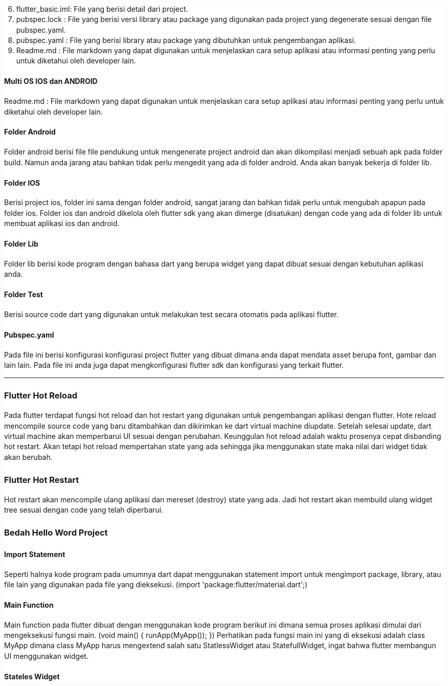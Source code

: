 6. flutter_basic.iml: File yang berisi detail dari project.
7. pubspec.lock : File yang berisi versi library atau package yang digunakan pada 
project yang degenerate sesuai dengan file pubspec.yaml.
8. pubspec.yaml : File yang berisi library atau package yang dibutuhkan untuk 
pengembangan aplikasi.
9. Readme.md : File markdown yang dapat digunakan untuk menjelaskan cara setup
aplikasi atau informasi penting yang perlu untuk diketahui oleh 
developer lain.
#### Multi OS IOS dan ANDROID
Readme.md : File markdown yang dapat digunakan untuk menjelaskan cara setup
aplikasi atau informasi penting yang perlu untuk diketahui oleh 
developer lain.
#### Folder Android
Folder android berisi file file pendukung untuk mengenerate project android dan akan 
dikompilasi menjadi sebuah apk pada folder build. Namun anda jarang atau bahkan tidak 
perlu mengedit yang ada di folder android. Anda akan banyak bekerja di folder lib.
#### Folder IOS
Berisi project ios, folder ini sama dengan folder android, sangat jarang dan bahkan 
tidak perlu untuk mengubah apapun pada folder ios. Folder ios dan android dikelola oleh 
flutter sdk yang akan dimerge (disatukan) dengan code yang ada di folder lib untuk membuat 
aplikasi ios dan android.
#### Folder Lib
Folder lib berisi kode program dengan bahasa dart yang berupa widget yang dapat 
dibuat sesuai dengan kebutuhan aplikasi anda.
#### Folder Test
Berisi source code dart yang digunakan untuk melakukan test secara otomatis pada 
aplikasi flutter.
#### Pubspec.yaml
Pada file ini berisi konfigurasi konfigurasi project flutter yang dibuat dimana anda 
dapat mendata asset berupa font, gambar dan lain lain. Pada file ini anda juga dapat 
mengkonfigurasi flutter sdk dan konfigurasi yang terkait flutter.

---
### Flutter Hot Reload
Pada flutter terdapat fungsi hot reload dan hot restart yang digunakan untuk 
pengembangan aplikasi dengan flutter. Hote reload mencompile source code yang baru 
ditambahkan dan dikirimkan ke dart virtual machine diupdate. Setelah selesai update, dart 
virtual machine akan memperbarui UI sesuai dengan perubahan. Keunggulan hot reload 
adalah waktu prosenya cepat disbanding hot restart. Akan tetapi hot reload mempertahan
state yang ada sehingga jika menggunakan state maka nilai dari widget tidak akan berubah.
### Flutter Hot Restart
Hot restart akan mencompile ulang aplikasi dan mereset (destroy) state yang ada. Jadi 
hot restart akan membuild ulang widget tree sesuai dengan code yang telah diperbarui. 
### Bedah Hello Word Project
#### Import Statement
Seperti halnya kode program pada umumnya dart dapat menggunakan statement 
import untuk mengimport package, library, atau file lain yang digunakan pada file yang 
dieksekusi. (import 'package:flutter/material.dart';)
#### Main Function
Main function pada flutter dibuat dengan menggunakan kode program berikut ini 
dimana semua proses aplikasi dimulai dari mengeksekusi fungsi main.
(void main() {
 runApp(MyApp());
})
Perhatikan pada fungsi main ini yang di eksekusi adalah class MyApp dimana class 
MyApp harus mengextend salah satu StatlessWidget atau StatefullWidget, ingat bahwa 
flutter membangun UI menggunakan widget.
#### Stateles Widget